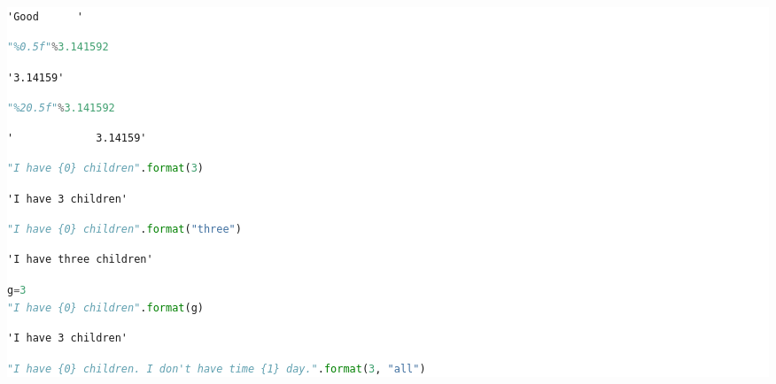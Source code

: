 


    'Good      '




```python
"%0.5f"%3.141592
```




    '3.14159'




```python
"%20.5f"%3.141592
```




    '             3.14159'




```python
"I have {0} children".format(3)
```




    'I have 3 children'




```python
"I have {0} children".format("three")
```




    'I have three children'




```python
g=3
"I have {0} children".format(g)
```




    'I have 3 children'




```python
"I have {0} children. I don't have time {1} day.".format(3, "all")
```



